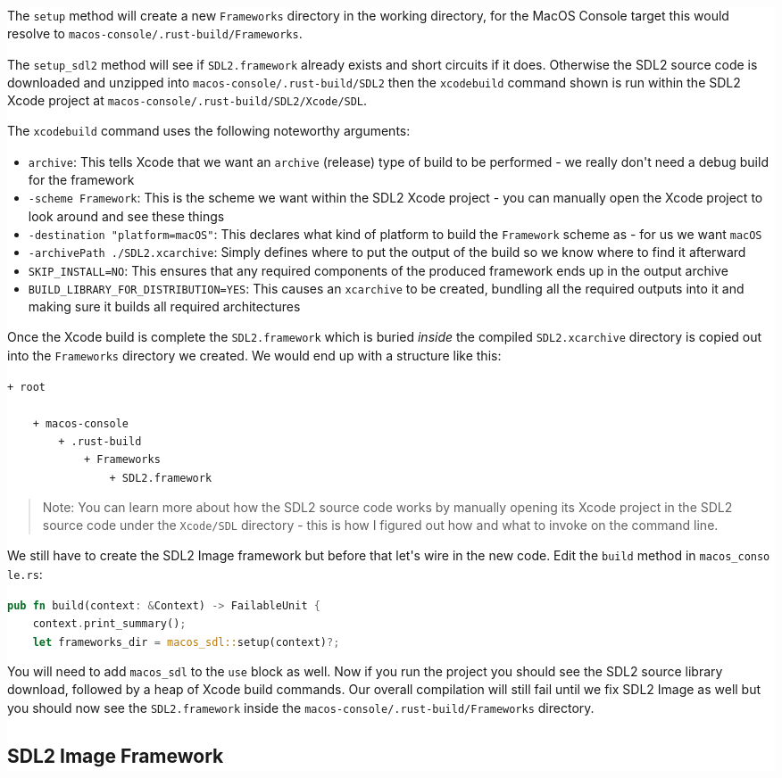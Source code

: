 The `setup` method will create a new `Frameworks` directory in the working directory, for the MacOS Console target this would resolve to `macos-console/.rust-build/Frameworks`.

The `setup_sdl2` method will see if `SDL2.framework` already exists and short circuits if it does. Otherwise the SDL2 source code is downloaded and unzipped into `macos-console/.rust-build/SDL2` then the `xcodebuild` command shown is run within the SDL2 Xcode project at `macos-console/.rust-build/SDL2/Xcode/SDL`.

The `xcodebuild` command uses the following noteworthy arguments:

- `archive`: This tells Xcode that we want an `archive` (release) type of build to be performed - we really don't need a debug build for the framework
- `-scheme Framework`: This is the scheme we want within the SDL2 Xcode project - you can manually open the Xcode project to look around and see these things
- `-destination "platform=macOS"`: This declares what kind of platform to build the `Framework` scheme as - for us we want `macOS`
- `-archivePath ./SDL2.xcarchive`: Simply defines where to put the output of the build so we know where to find it afterward
- `SKIP_INSTALL=NO`: This ensures that any required components of the produced framework ends up in the output archive
- `BUILD_LIBRARY_FOR_DISTRIBUTION=YES`: This causes an `xcarchive` to be created, bundling all the required outputs into it and making sure it builds all required architectures

Once the Xcode build is complete the `SDL2.framework` which is buried *inside* the compiled `SDL2.xcarchive` directory is copied out into the `Frameworks` directory we created. We would end up with a structure like this:

```
+ root

    + macos-console
        + .rust-build
            + Frameworks
                + SDL2.framework
```

> Note: You can learn more about how the SDL2 source code works by manually opening its Xcode project in the SDL2 source code under the `Xcode/SDL` directory - this is how I figured out how and what to invoke on the command line.

We still have to create the SDL2 Image framework but before that let's wire in the new code. Edit the `build` method in `macos_console.rs`:

```rust
pub fn build(context: &Context) -> FailableUnit {
    context.print_summary();
    let frameworks_dir = macos_sdl::setup(context)?;
```

You will need to add `macos_sdl` to the `use` block as well. Now if you run the project you should see the SDL2 source library download, followed by a heap of Xcode build commands. Our overall compilation will still fail until we fix SDL2 Image as well but you should now see the `SDL2.framework` inside the `macos-console/.rust-build/Frameworks` directory.

## SDL2 Image Framework
